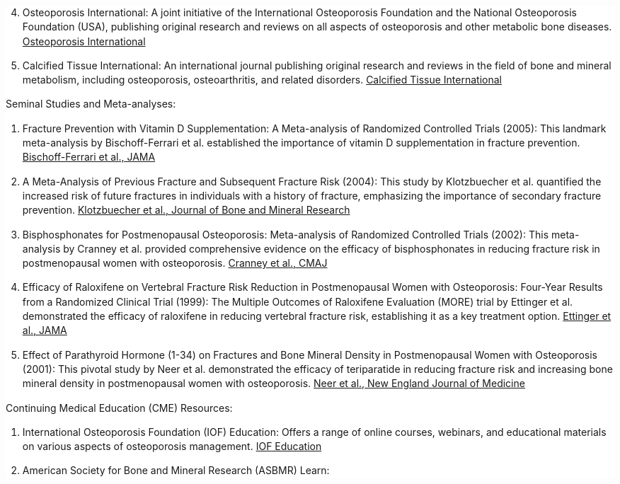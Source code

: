 4. Osteoporosis International:
   A joint initiative of the International Osteoporosis Foundation and the National Osteoporosis Foundation (USA), publishing original research and reviews on all aspects of osteoporosis and other metabolic bone diseases.
   [Osteoporosis International](https://www.springer.com/journal/198)

5. Calcified Tissue International:
   An international journal publishing original research and reviews in the field of bone and mineral metabolism, including osteoporosis, osteoarthritis, and related disorders.
   [Calcified Tissue International](https://www.springer.com/journal/223)

Seminal Studies and Meta-analyses:

1. Fracture Prevention with Vitamin D Supplementation: A Meta-analysis of Randomized Controlled Trials (2005):
   This landmark meta-analysis by Bischoff-Ferrari et al. established the importance of vitamin D supplementation in fracture prevention.
   [Bischoff-Ferrari et al., JAMA](https://jamanetwork.com/journals/jama/fullarticle/200871)

2. A Meta-Analysis of Previous Fracture and Subsequent Fracture Risk (2004):
   This study by Klotzbuecher et al. quantified the increased risk of future fractures in individuals with a history of fracture, emphasizing the importance of secondary fracture prevention.
   [Klotzbuecher et al., Journal of Bone and Mineral Research](https://asbmr.onlinelibrary.wiley.com/doi/full/10.1359/JBMR.0301151)

3. Bisphosphonates for Postmenopausal Osteoporosis: Meta-analysis of Randomized Controlled Trials (2002):
   This meta-analysis by Cranney et al. provided comprehensive evidence on the efficacy of bisphosphonates in reducing fracture risk in postmenopausal women with osteoporosis.
   [Cranney et al., CMAJ](https://www.cmaj.ca/content/167/10/1141)

4. Efficacy of Raloxifene on Vertebral Fracture Risk Reduction in Postmenopausal Women with Osteoporosis: Four-Year Results from a Randomized Clinical Trial (1999):
   The Multiple Outcomes of Raloxifene Evaluation (MORE) trial by Ettinger et al. demonstrated the efficacy of raloxifene in reducing vertebral fracture risk, establishing it as a key treatment option.
   [Ettinger et al., JAMA](https://jamanetwork.com/journals/jama/fullarticle/190713)

5. Effect of Parathyroid Hormone (1-34) on Fractures and Bone Mineral Density in Postmenopausal Women with Osteoporosis (2001):
   This pivotal study by Neer et al. demonstrated the efficacy of teriparatide in reducing fracture risk and increasing bone mineral density in postmenopausal women with osteoporosis.
   [Neer et al., New England Journal of Medicine](https://www.nejm.org/doi/full/10.1056/nejmoa011173)

Continuing Medical Education (CME) Resources:

1. International Osteoporosis Foundation (IOF) Education:
   Offers a range of online courses, webinars, and educational materials on various aspects of osteoporosis management.
   [IOF Education](https://www.osteoporosis.foundation/health-professionals/education)

2. American Society for Bone and Mineral Research (ASBMR) Learn:
